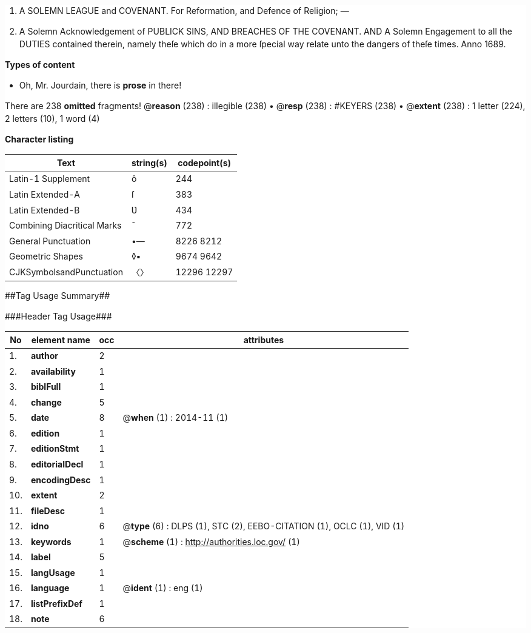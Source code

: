 1. A SOLEMN LEAGUE and COVENANT. For Reformation, and Defence of Religion; —

1. A Solemn Acknowledgement of PUBLICK SINS, AND BREACHES OF THE COVENANT. AND A Solemn Engagement to all the DUTIES contained therein, namely theſe which do in a more ſpecial way relate unto the dangers of theſe times. Anno 1689.

**Types of content**

  * Oh, Mr. Jourdain, there is **prose** in there!

There are 238 **omitted** fragments! 
 @__reason__ (238) : illegible (238)  •  @__resp__ (238) : #KEYERS (238)  •  @__extent__ (238) : 1 letter (224), 2 letters (10), 1 word (4)

**Character listing**


|Text|string(s)|codepoint(s)|
|---|---|---|
|Latin-1 Supplement|ô|244|
|Latin Extended-A|ſ|383|
|Latin Extended-B|Ʋ|434|
|Combining             Diacritical Marks|̄|772|
|General Punctuation|•—|8226 8212|
|Geometric Shapes|◊▪|9674 9642|
|CJKSymbolsandPunctuation|〈〉|12296 12297|

##Tag Usage Summary##

###Header Tag Usage###

|No|element name|occ|attributes|
|---|---|---|---|
|1.|__author__|2||
|2.|__availability__|1||
|3.|__biblFull__|1||
|4.|__change__|5||
|5.|__date__|8| @__when__ (1) : 2014-11 (1)|
|6.|__edition__|1||
|7.|__editionStmt__|1||
|8.|__editorialDecl__|1||
|9.|__encodingDesc__|1||
|10.|__extent__|2||
|11.|__fileDesc__|1||
|12.|__idno__|6| @__type__ (6) : DLPS (1), STC (2), EEBO-CITATION (1), OCLC (1), VID (1)|
|13.|__keywords__|1| @__scheme__ (1) : http://authorities.loc.gov/ (1)|
|14.|__label__|5||
|15.|__langUsage__|1||
|16.|__language__|1| @__ident__ (1) : eng (1)|
|17.|__listPrefixDef__|1||
|18.|__note__|6||